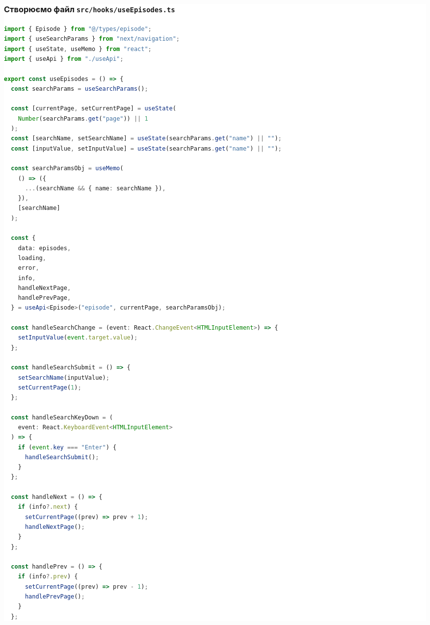 ### Створюємо файл `src/hooks/useEpisodes.ts`

```typescript
import { Episode } from "@/types/episode";
import { useSearchParams } from "next/navigation";
import { useState, useMemo } from "react";
import { useApi } from "./useApi";

export const useEpisodes = () => {
  const searchParams = useSearchParams();

  const [currentPage, setCurrentPage] = useState(
    Number(searchParams.get("page")) || 1
  );
  const [searchName, setSearchName] = useState(searchParams.get("name") || "");
  const [inputValue, setInputValue] = useState(searchParams.get("name") || "");

  const searchParamsObj = useMemo(
    () => ({
      ...(searchName && { name: searchName }),
    }),
    [searchName]
  );

  const {
    data: episodes,
    loading,
    error,
    info,
    handleNextPage,
    handlePrevPage,
  } = useApi<Episode>("episode", currentPage, searchParamsObj);

  const handleSearchChange = (event: React.ChangeEvent<HTMLInputElement>) => {
    setInputValue(event.target.value);
  };

  const handleSearchSubmit = () => {
    setSearchName(inputValue);
    setCurrentPage(1);
  };

  const handleSearchKeyDown = (
    event: React.KeyboardEvent<HTMLInputElement>
  ) => {
    if (event.key === "Enter") {
      handleSearchSubmit();
    }
  };

  const handleNext = () => {
    if (info?.next) {
      setCurrentPage((prev) => prev + 1);
      handleNextPage();
    }
  };

  const handlePrev = () => {
    if (info?.prev) {
      setCurrentPage((prev) => prev - 1);
      handlePrevPage();
    }
  };
```
